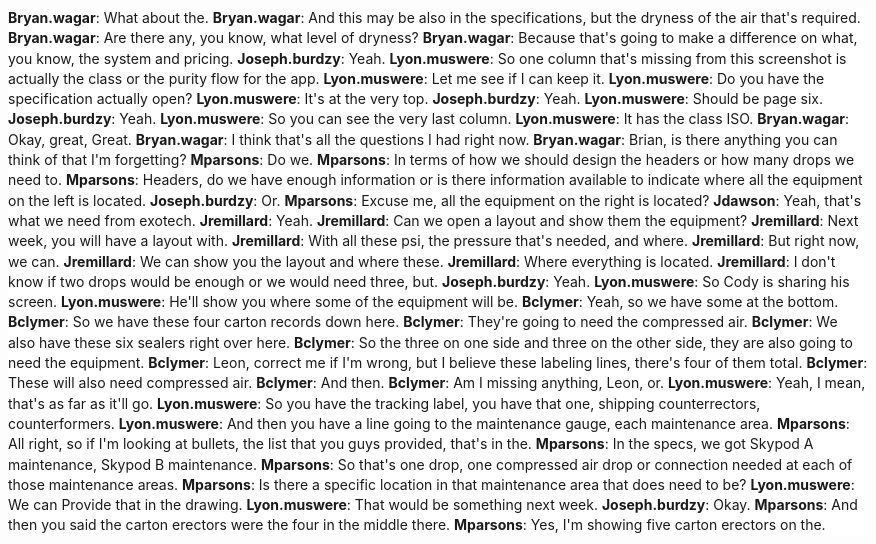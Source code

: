 **Bryan.wagar**: What about the.
**Bryan.wagar**: And this may be also in the specifications, but the dryness of the air that's required.
**Bryan.wagar**: Are there any, you know, what level of dryness?
**Bryan.wagar**: Because that's going to make a difference on what, you know, the system and pricing.
**Joseph.burdzy**: Yeah.
**Lyon.muswere**: So one column that's missing from this screenshot is actually the class or the purity flow for the app.
**Lyon.muswere**: Let me see if I can keep it.
**Lyon.muswere**: Do you have the specification actually open?
**Lyon.muswere**: It's at the very top.
**Joseph.burdzy**: Yeah.
**Lyon.muswere**: Should be page six.
**Joseph.burdzy**: Yeah.
**Lyon.muswere**: So you can see the very last column.
**Lyon.muswere**: It has the class ISO.
**Bryan.wagar**: Okay, great, Great.
**Bryan.wagar**: I think that's all the questions I had right now.
**Bryan.wagar**: Brian, is there anything you can think of that I'm forgetting?
**Mparsons**: Do we.
**Mparsons**: In terms of how we should design the headers or how many drops we need to.
**Mparsons**: Headers, do we have enough information or is there information available to indicate where all the equipment on the left is located.
**Joseph.burdzy**: Or.
**Mparsons**: Excuse me, all the equipment on the right is located?
**Jdawson**: Yeah, that's what we need from exotech.
**Jremillard**: Yeah.
**Jremillard**: Can we open a layout and show them the equipment?
**Jremillard**: Next week, you will have a layout with.
**Jremillard**: With all these psi, the pressure that's needed, and where.
**Jremillard**: But right now, we can.
**Jremillard**: We can show you the layout and where these.
**Jremillard**: Where everything is located.
**Jremillard**: I don't know if two drops would be enough or we would need three, but.
**Joseph.burdzy**: Yeah.
**Lyon.muswere**: So Cody is sharing his screen.
**Lyon.muswere**: He'll show you where some of the equipment will be.
**Bclymer**: Yeah, so we have some at the bottom.
**Bclymer**: So we have these four carton records down here.
**Bclymer**: They're going to need the compressed air.
**Bclymer**: We also have these six sealers right over here.
**Bclymer**: So the three on one side and three on the other side, they are also going to need the equipment.
**Bclymer**: Leon, correct me if I'm wrong, but I believe these labeling lines, there's four of them total.
**Bclymer**: These will also need compressed air.
**Bclymer**: And then.
**Bclymer**: Am I missing anything, Leon, or.
**Lyon.muswere**: Yeah, I mean, that's as far as it'll go.
**Lyon.muswere**: So you have the tracking label, you have that one, shipping counterrectors, counterformers.
**Lyon.muswere**: And then you have a line going to the maintenance gauge, each maintenance area.
**Mparsons**: All right, so if I'm looking at bullets, the list that you guys provided, that's in the.
**Mparsons**: In the specs, we got Skypod A maintenance, Skypod B maintenance.
**Mparsons**: So that's one drop, one compressed air drop or connection needed at each of those maintenance areas.
**Mparsons**: Is there a specific location in that maintenance area that does need to be?
**Lyon.muswere**: We can Provide that in the drawing.
**Lyon.muswere**: That would be something next week.
**Joseph.burdzy**: Okay.
**Mparsons**: And then you said the carton erectors were the four in the middle there.
**Mparsons**: Yes, I'm showing five carton erectors on the.